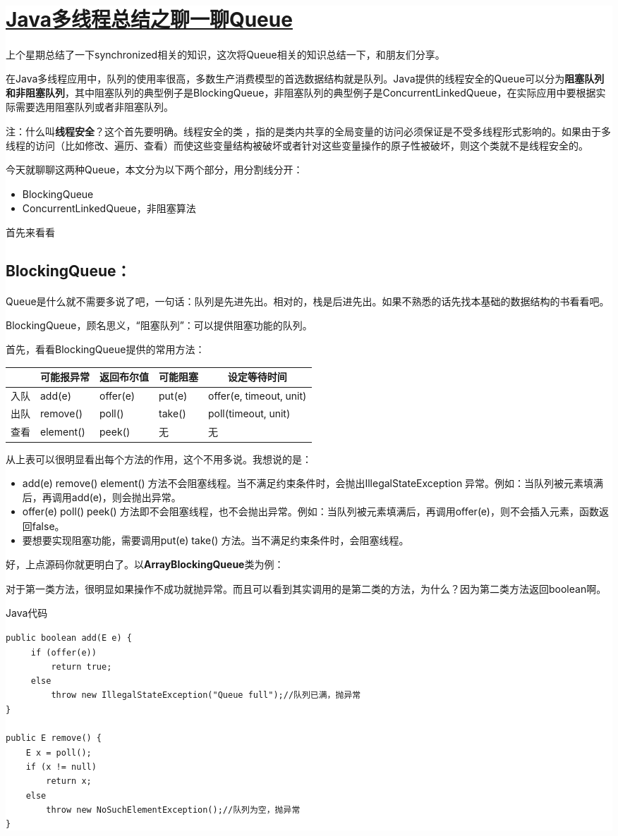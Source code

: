 # [Java多线程总结之聊一聊Queue](http://hellosure.iteye.com/blog/1126541)

上个星期总结了一下synchronized相关的知识，这次将Queue相关的知识总结一下，和朋友们分享。 

在Java多线程应用中，队列的使用率很高，多数生产消费模型的首选数据结构就是队列。Java提供的线程安全的Queue可以分为**阻塞队列和非阻塞队列**，其中阻塞队列的典型例子是BlockingQueue，非阻塞队列的典型例子是ConcurrentLinkedQueue，在实际应用中要根据实际需要选用阻塞队列或者非阻塞队列。 



注：什么叫**线程安全**？这个首先要明确。线程安全的类 ，指的是类内共享的全局变量的访问必须保证是不受多线程形式影响的。如果由于多线程的访问（比如修改、遍历、查看）而使这些变量结构被破坏或者针对这些变量操作的原子性被破坏，则这个类就不是线程安全的。 

今天就聊聊这两种Queue，本文分为以下两个部分，用分割线分开： 

- BlockingQueue
- ConcurrentLinkedQueue，非阻塞算法





首先来看看

## **BlockingQueue**： 

Queue是什么就不需要多说了吧，一句话：队列是先进先出。相对的，栈是后进先出。如果不熟悉的话先找本基础的数据结构的书看看吧。 

BlockingQueue，顾名思义，“阻塞队列”：可以提供阻塞功能的队列。 

首先，看看BlockingQueue提供的常用方法： 

|      | 可能报异常     | 返回布尔值    | 可能阻塞   | 设定等待时间                  |
| ---- | --------- | -------- | ------ | ----------------------- |
| 入队   | add(e)    | offer(e) | put(e) | offer(e, timeout, unit) |
| 出队   | remove()  | poll()   | take() | poll(timeout, unit)     |
| 查看   | element() | peek()   | 无      | 无                       |





从上表可以很明显看出每个方法的作用，这个不用多说。我想说的是： 

- add(e) remove() element() 方法不会阻塞线程。当不满足约束条件时，会抛出IllegalStateException 异常。例如：当队列被元素填满后，再调用add(e)，则会抛出异常。
- offer(e) poll() peek() 方法即不会阻塞线程，也不会抛出异常。例如：当队列被元素填满后，再调用offer(e)，则不会插入元素，函数返回false。
- 要想要实现阻塞功能，需要调用put(e) take() 方法。当不满足约束条件时，会阻塞线程。

好，上点源码你就更明白了。以**ArrayBlockingQueue**类为例： 

对于第一类方法，很明显如果操作不成功就抛异常。而且可以看到其实调用的是第二类的方法，为什么？因为第二类方法返回boolean啊。 

Java代码  

```
public boolean add(E e) {  
     if (offer(e))  
         return true;  
     else  
         throw new IllegalStateException("Queue full");//队列已满，抛异常  
}  
  
public E remove() {  
    E x = poll();  
    if (x != null)  
        return x;  
    else  
        throw new NoSuchElementException();//队列为空，抛异常  
} 
```
